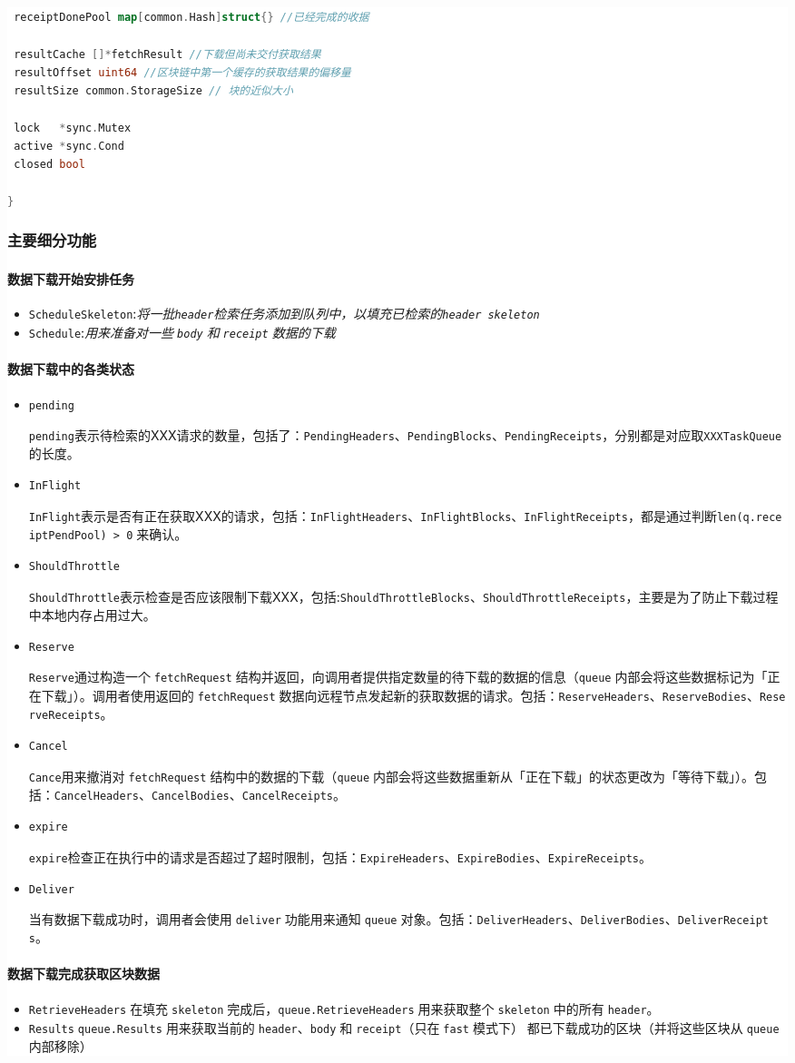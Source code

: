 ```go
 receiptDonePool map[common.Hash]struct{} //已经完成的收据
 
 resultCache []*fetchResult //下载但尚未交付获取结果
 resultOffset uint64 //区块链中第一个缓存的获取结果的偏移量
 resultSize common.StorageSize // 块的近似大小

 lock   *sync.Mutex
 active *sync.Cond
 closed bool
  
}
```

### 主要细分功能

#### 数据下载开始安排任务

- `ScheduleSkeleton`:*将一批`header`检索任务添加到队列中，以填充已检索的`header skeleton`*
- `Schedule`:*用来准备对一些 `body` 和 `receipt` 数据的下载*

#### 数据下载中的各类状态

- `pending`

  `pending`表示待检索的XXX请求的数量，包括了：`PendingHeaders`、`PendingBlocks`、`PendingReceipts`，分别都是对应取`XXXTaskQueue`的长度。

- `InFlight`

  `InFlight`表示是否有正在获取XXX的请求，包括：`InFlightHeaders`、`InFlightBlocks`、`InFlightReceipts`，都是通过判断`len(q.receiptPendPool) > 0` 来确认。

- `ShouldThrottle`

   `ShouldThrottle`表示检查是否应该限制下载XXX，包括:`ShouldThrottleBlocks`、`ShouldThrottleReceipts`，主要是为了防止下载过程中本地内存占用过大。

- `Reserve`

  `Reserve`通过构造一个 `fetchRequest` 结构并返回，向调用者提供指定数量的待下载的数据的信息（`queue` 内部会将这些数据标记为「正在下载」）。调用者使用返回的 `fetchRequest` 数据向远程节点发起新的获取数据的请求。包括：`ReserveHeaders`、`ReserveBodies`、`ReserveReceipts`。

- `Cancel`

  `Cance`用来撤消对 `fetchRequest` 结构中的数据的下载（`queue` 内部会将这些数据重新从「正在下载」的状态更改为「等待下载」）。包括：`CancelHeaders`、`CancelBodies`、`CancelReceipts`。

- `expire`

  `expire`检查正在执行中的请求是否超过了超时限制，包括：`ExpireHeaders`、`ExpireBodies`、`ExpireReceipts`。

- `Deliver`

  当有数据下载成功时，调用者会使用 `deliver` 功能用来通知 `queue` 对象。包括：`DeliverHeaders`、`DeliverBodies`、`DeliverReceipts`。

#### 数据下载完成获取区块数据

- `RetrieveHeaders`
  在填充 `skeleton` 完成后，`queue.RetrieveHeaders` 用来获取整个 `skeleton` 中的所有 `header`。
- `Results`
  `queue.Results` 用来获取当前的 `header`、`body` 和 `receipt`（只在 `fast` 模式下） 都已下载成功的区块（并将这些区块从 `queue` 内部移除）

